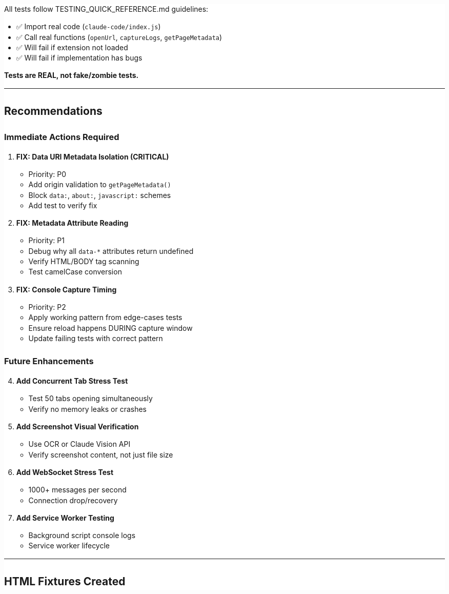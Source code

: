 All tests follow TESTING_QUICK_REFERENCE.md guidelines:

- ✅ Import real code (`claude-code/index.js`)
- ✅ Call real functions (`openUrl`, `captureLogs`, `getPageMetadata`)
- ✅ Will fail if extension not loaded
- ✅ Will fail if implementation has bugs

**Tests are REAL, not fake/zombie tests.**

---

## Recommendations

### Immediate Actions Required

1. **FIX: Data URI Metadata Isolation (CRITICAL)**
   - Priority: P0
   - Add origin validation to `getPageMetadata()`
   - Block `data:`, `about:`, `javascript:` schemes
   - Add test to verify fix

2. **FIX: Metadata Attribute Reading**
   - Priority: P1
   - Debug why all `data-*` attributes return undefined
   - Verify HTML/BODY tag scanning
   - Test camelCase conversion

3. **FIX: Console Capture Timing**
   - Priority: P2
   - Apply working pattern from edge-cases tests
   - Ensure reload happens DURING capture window
   - Update failing tests with correct pattern

### Future Enhancements

4. **Add Concurrent Tab Stress Test**
   - Test 50 tabs opening simultaneously
   - Verify no memory leaks or crashes

5. **Add Screenshot Visual Verification**
   - Use OCR or Claude Vision API
   - Verify screenshot content, not just file size

6. **Add WebSocket Stress Test**
   - 1000+ messages per second
   - Connection drop/recovery

7. **Add Service Worker Testing**
   - Background script console logs
   - Service worker lifecycle

---

## HTML Fixtures Created
